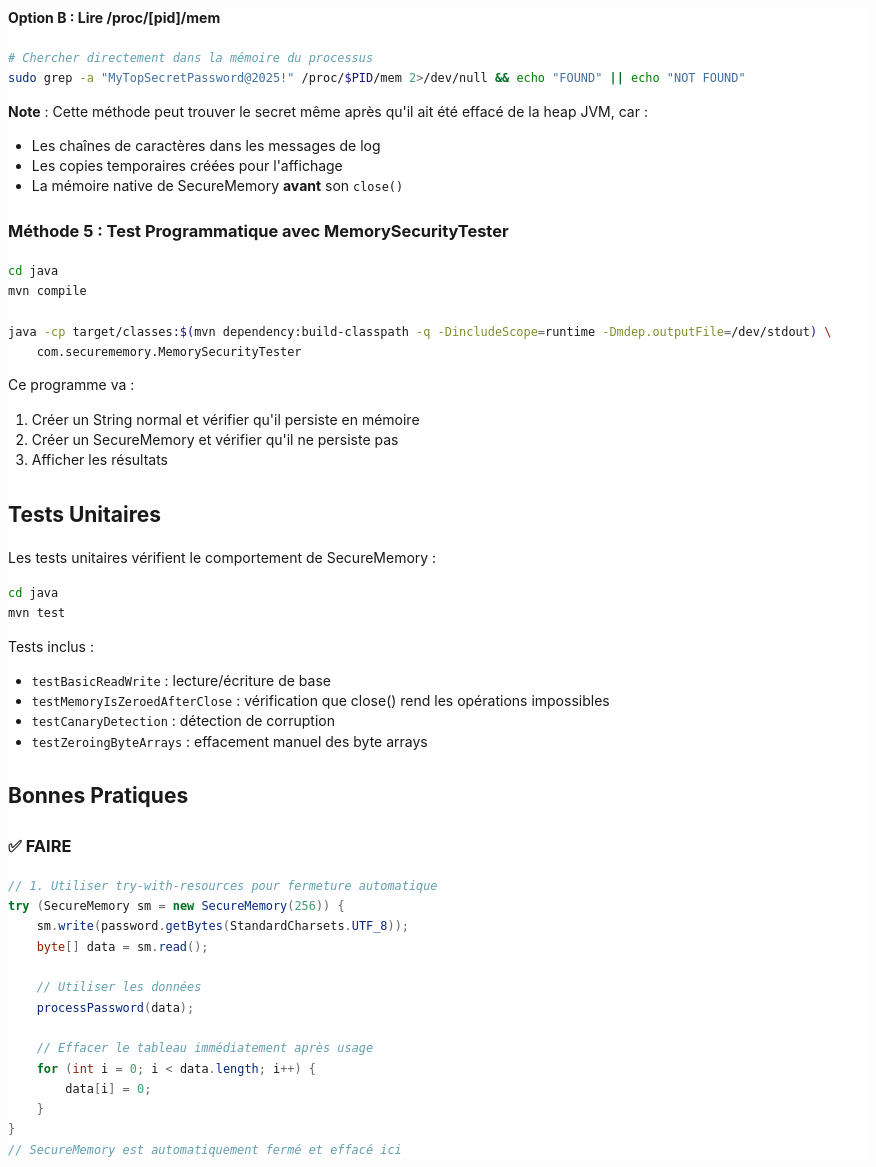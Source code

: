 #### Option B : Lire /proc/[pid]/mem

```bash
# Chercher directement dans la mémoire du processus
sudo grep -a "MyTopSecretPassword@2025!" /proc/$PID/mem 2>/dev/null && echo "FOUND" || echo "NOT FOUND"
```

**Note** : Cette méthode peut trouver le secret même après qu'il ait été effacé de la heap JVM, car :
- Les chaînes de caractères dans les messages de log
- Les copies temporaires créées pour l'affichage
- La mémoire native de SecureMemory **avant** son `close()`

### Méthode 5 : Test Programmatique avec MemorySecurityTester

```bash
cd java
mvn compile

java -cp target/classes:$(mvn dependency:build-classpath -q -DincludeScope=runtime -Dmdep.outputFile=/dev/stdout) \
    com.securememory.MemorySecurityTester
```

Ce programme va :
1. Créer un String normal et vérifier qu'il persiste en mémoire
2. Créer un SecureMemory et vérifier qu'il ne persiste pas
3. Afficher les résultats

## Tests Unitaires

Les tests unitaires vérifient le comportement de SecureMemory :

```bash
cd java
mvn test
```

Tests inclus :
- `testBasicReadWrite` : lecture/écriture de base
- `testMemoryIsZeroedAfterClose` : vérification que close() rend les opérations impossibles
- `testCanaryDetection` : détection de corruption
- `testZeroingByteArrays` : effacement manuel des byte arrays

## Bonnes Pratiques

### ✅ FAIRE

```java
// 1. Utiliser try-with-resources pour fermeture automatique
try (SecureMemory sm = new SecureMemory(256)) {
    sm.write(password.getBytes(StandardCharsets.UTF_8));
    byte[] data = sm.read();

    // Utiliser les données
    processPassword(data);

    // Effacer le tableau immédiatement après usage
    for (int i = 0; i < data.length; i++) {
        data[i] = 0;
    }
}
// SecureMemory est automatiquement fermé et effacé ici

```